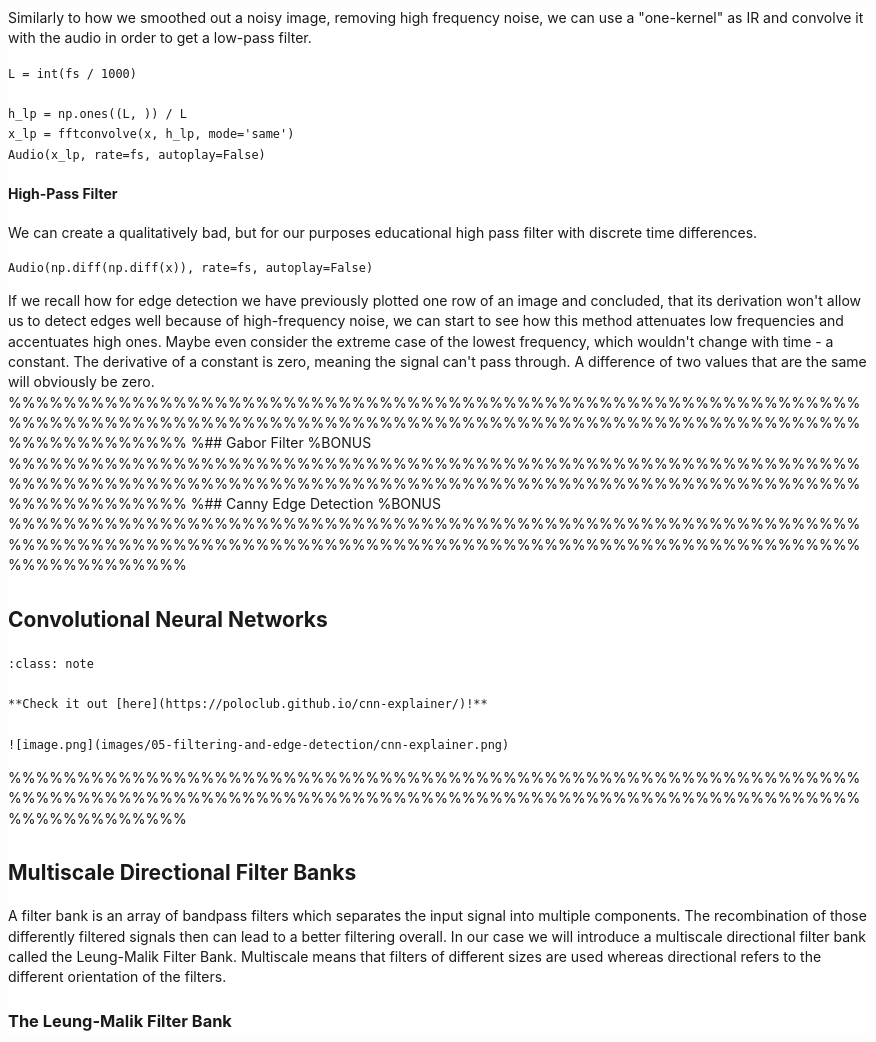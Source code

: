 Similarly to how we smoothed out a noisy image, removing high frequency noise, we can use a "one-kernel" as IR and convolve it with the audio in order to get a low-pass filter.
```{code-cell}
L = int(fs / 1000)

h_lp = np.ones((L, )) / L
x_lp = fftconvolve(x, h_lp, mode='same')
Audio(x_lp, rate=fs, autoplay=False)
```
#### High-Pass Filter
We can create a qualitatively bad, but for our purposes educational high pass filter with discrete time differences.
```{code-cell}
Audio(np.diff(np.diff(x)), rate=fs, autoplay=False)
```
If we recall how for edge detection we have previously plotted one row of an image and concluded, that its derivation won't allow us to detect edges well because of high-frequency noise, we can start to see how this method attenuates low frequencies and accentuates high ones. Maybe even consider the extreme case of the lowest frequency, which wouldn't change with time - a constant. The derivative of a constant is zero, meaning the signal can't pass through. A difference of two values that are the same will obviously be zero. 
%%%%%%%%%%%%%%%%%%%%%%%%%%%%%%%%%%%%%%%%%%%%%%%%%%%%%%%%%%%%%%%%%%%%%%%%%%%%%%%%%%%%%%%%%%%%%%%%%%%%%%%%%%%%%%%%%%%%%%%%%%%%%%%%%%%%%%%%%
%## Gabor Filter
%BONUS
%%%%%%%%%%%%%%%%%%%%%%%%%%%%%%%%%%%%%%%%%%%%%%%%%%%%%%%%%%%%%%%%%%%%%%%%%%%%%%%%%%%%%%%%%%%%%%%%%%%%%%%%%%%%%%%%%%%%%%%%%%%%%%%%%%%%%%%%%
%## Canny Edge Detection
%BONUS
%%%%%%%%%%%%%%%%%%%%%%%%%%%%%%%%%%%%%%%%%%%%%%%%%%%%%%%%%%%%%%%%%%%%%%%%%%%%%%%%%%%%%%%%%%%%%%%%%%%%%%%%%%%%%%%%%%%%%%%%%%%%%%%%%%%%%%%%%
## Convolutional Neural Networks

```{admonition} A very cool demo
:class: note
  
**Check it out [here](https://poloclub.github.io/cnn-explainer/)!**
  
![image.png](images/05-filtering-and-edge-detection/cnn-explainer.png)
```
%%%%%%%%%%%%%%%%%%%%%%%%%%%%%%%%%%%%%%%%%%%%%%%%%%%%%%%%%%%%%%%%%%%%%%%%%%%%%%%%%%%%%%%%%%%%%%%%%%%%%%%%%%%%%%%%%%%%%%%%%%%%%%%%%%%%%%%%%
## Multiscale Directional Filter Banks

A filter bank is an array of bandpass filters which separates the input signal into multiple components. The recombination of those differently filtered signals then can lead to a better filtering overall. In our case we will introduce a multiscale directional filter bank called the Leung-Malik Filter Bank. Multiscale means that filters of different sizes are used whereas directional refers to the different orientation of the filters. 

### The Leung-Malik Filter Bank
